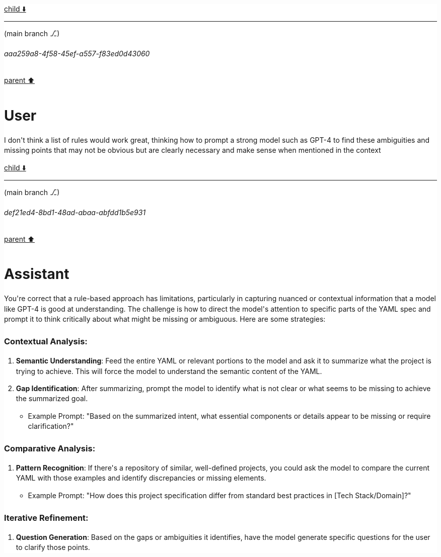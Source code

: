 [child ⬇️](#aaa259a8-4f58-45ef-a557-f83ed0d43060)

---

(main branch ⎇)
###### aaa259a8-4f58-45ef-a557-f83ed0d43060
[parent ⬆️](#63be082f-29bf-4df2-89c7-e76831e2be2f)
# User

I don't think a list of rules would work great, thinking how to prompt a strong model such as GPT-4 to find these ambiguities and missing points that may not be obvious but are clearly necessary and make sense when mentioned in the context 

[child ⬇️](#def21ed4-8bd1-48ad-abaa-abfdd1b5e931)

---

(main branch ⎇)
###### def21ed4-8bd1-48ad-abaa-abfdd1b5e931
[parent ⬆️](#aaa259a8-4f58-45ef-a557-f83ed0d43060)
# Assistant

You're correct that a rule-based approach has limitations, particularly in capturing nuanced or contextual information that a model like GPT-4 is good at understanding. The challenge is how to direct the model's attention to specific parts of the YAML spec and prompt it to think critically about what might be missing or ambiguous. Here are some strategies:

### Contextual Analysis:

1. **Semantic Understanding**: Feed the entire YAML or relevant portions to the model and ask it to summarize what the project is trying to achieve. This will force the model to understand the semantic content of the YAML.
  
2. **Gap Identification**: After summarizing, prompt the model to identify what is not clear or what seems to be missing to achieve the summarized goal. 

    - Example Prompt: "Based on the summarized intent, what essential components or details appear to be missing or require clarification?"

### Comparative Analysis:

1. **Pattern Recognition**: If there's a repository of similar, well-defined projects, you could ask the model to compare the current YAML with those examples and identify discrepancies or missing elements.

    - Example Prompt: "How does this project specification differ from standard best practices in [Tech Stack/Domain]?"

### Iterative Refinement:

1. **Question Generation**: Based on the gaps or ambiguities it identifies, have the model generate specific questions for the user to clarify those points.
  